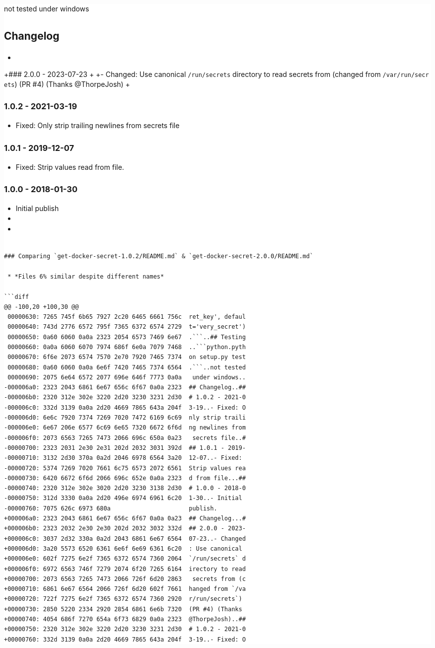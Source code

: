  not tested under windows
 
 ## Changelog
 
+
+### 2.0.0 - 2023-07-23
+
+- Changed: Use canonical `/run/secrets` directory to read secrets from (changed from `/var/run/secrets`) (PR #4) (Thanks @ThorpeJosh)
+
 ### 1.0.2 - 2021-03-19
 
 - Fixed: Only strip trailing newlines from secrets file
 
 ### 1.0.1 - 2019-12-07
 
 - Fixed: Strip values read from file.
 
 ### 1.0.0 - 2018-01-30
 
 - Initial publish
-
-
```

### Comparing `get-docker-secret-1.0.2/README.md` & `get-docker-secret-2.0.0/README.md`

 * *Files 6% similar despite different names*

```diff
@@ -100,20 +100,30 @@
 00000630: 7265 745f 6b65 7927 2c20 6465 6661 756c  ret_key', defaul
 00000640: 743d 2776 6572 795f 7365 6372 6574 2729  t='very_secret')
 00000650: 0a60 6060 0a0a 2323 2054 6573 7469 6e67  .```..## Testing
 00000660: 0a0a 6060 6070 7974 686f 6e0a 7079 7468  ..```python.pyth
 00000670: 6f6e 2073 6574 7570 2e70 7920 7465 7374  on setup.py test
 00000680: 0a60 6060 0a0a 6e6f 7420 7465 7374 6564  .```..not tested
 00000690: 2075 6e64 6572 2077 696e 646f 7773 0a0a   under windows..
-000006a0: 2323 2043 6861 6e67 656c 6f67 0a0a 2323  ## Changelog..##
-000006b0: 2320 312e 302e 3220 2d20 3230 3231 2d30  # 1.0.2 - 2021-0
-000006c0: 332d 3139 0a0a 2d20 4669 7865 643a 204f  3-19..- Fixed: O
-000006d0: 6e6c 7920 7374 7269 7020 7472 6169 6c69  nly strip traili
-000006e0: 6e67 206e 6577 6c69 6e65 7320 6672 6f6d  ng newlines from
-000006f0: 2073 6563 7265 7473 2066 696c 650a 0a23   secrets file..#
-00000700: 2323 2031 2e30 2e31 202d 2032 3031 392d  ## 1.0.1 - 2019-
-00000710: 3132 2d30 370a 0a2d 2046 6978 6564 3a20  12-07..- Fixed: 
-00000720: 5374 7269 7020 7661 6c75 6573 2072 6561  Strip values rea
-00000730: 6420 6672 6f6d 2066 696c 652e 0a0a 2323  d from file...##
-00000740: 2320 312e 302e 3020 2d20 3230 3138 2d30  # 1.0.0 - 2018-0
-00000750: 312d 3330 0a0a 2d20 496e 6974 6961 6c20  1-30..- Initial 
-00000760: 7075 626c 6973 680a                      publish.
+000006a0: 2323 2043 6861 6e67 656c 6f67 0a0a 0a23  ## Changelog...#
+000006b0: 2323 2032 2e30 2e30 202d 2032 3032 332d  ## 2.0.0 - 2023-
+000006c0: 3037 2d32 330a 0a2d 2043 6861 6e67 6564  07-23..- Changed
+000006d0: 3a20 5573 6520 6361 6e6f 6e69 6361 6c20  : Use canonical 
+000006e0: 602f 7275 6e2f 7365 6372 6574 7360 2064  `/run/secrets` d
+000006f0: 6972 6563 746f 7279 2074 6f20 7265 6164  irectory to read
+00000700: 2073 6563 7265 7473 2066 726f 6d20 2863   secrets from (c
+00000710: 6861 6e67 6564 2066 726f 6d20 602f 7661  hanged from `/va
+00000720: 722f 7275 6e2f 7365 6372 6574 7360 2920  r/run/secrets`) 
+00000730: 2850 5220 2334 2920 2854 6861 6e6b 7320  (PR #4) (Thanks 
+00000740: 4054 686f 7270 654a 6f73 6829 0a0a 2323  @ThorpeJosh)..##
+00000750: 2320 312e 302e 3220 2d20 3230 3231 2d30  # 1.0.2 - 2021-0
+00000760: 332d 3139 0a0a 2d20 4669 7865 643a 204f  3-19..- Fixed: O
```